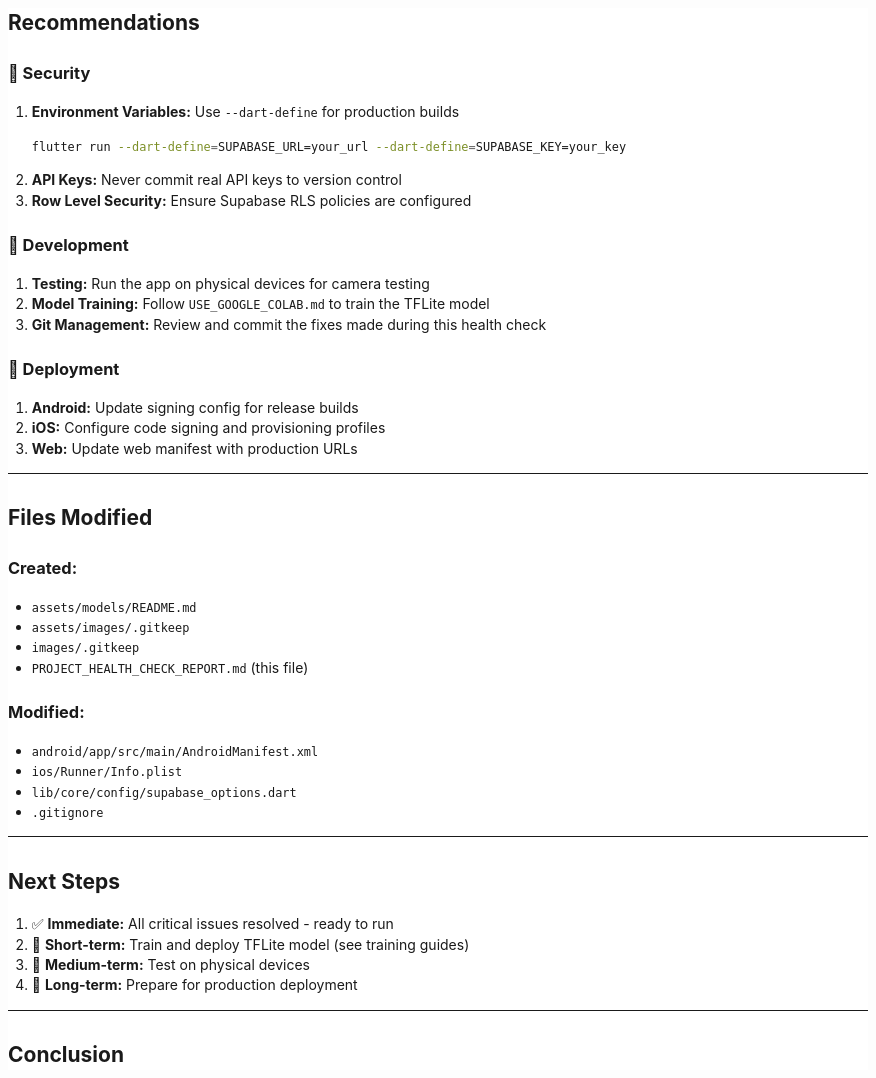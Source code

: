 ## Recommendations

### 🔐 Security
1. **Environment Variables:** Use `--dart-define` for production builds
   ```bash
   flutter run --dart-define=SUPABASE_URL=your_url --dart-define=SUPABASE_KEY=your_key
   ```
2. **API Keys:** Never commit real API keys to version control
3. **Row Level Security:** Ensure Supabase RLS policies are configured

### 📱 Development
1. **Testing:** Run the app on physical devices for camera testing
2. **Model Training:** Follow `USE_GOOGLE_COLAB.md` to train the TFLite model
3. **Git Management:** Review and commit the fixes made during this health check

### 🚀 Deployment
1. **Android:** Update signing config for release builds
2. **iOS:** Configure code signing and provisioning profiles
3. **Web:** Update web manifest with production URLs

---

## Files Modified

### Created:
- `assets/models/README.md`
- `assets/images/.gitkeep`
- `images/.gitkeep`
- `PROJECT_HEALTH_CHECK_REPORT.md` (this file)

### Modified:
- `android/app/src/main/AndroidManifest.xml`
- `ios/Runner/Info.plist`
- `lib/core/config/supabase_options.dart`
- `.gitignore`

---

## Next Steps

1. ✅ **Immediate:** All critical issues resolved - ready to run
2. 🔄 **Short-term:** Train and deploy TFLite model (see training guides)
3. 🎯 **Medium-term:** Test on physical devices
4. 🚀 **Long-term:** Prepare for production deployment

---

## Conclusion

